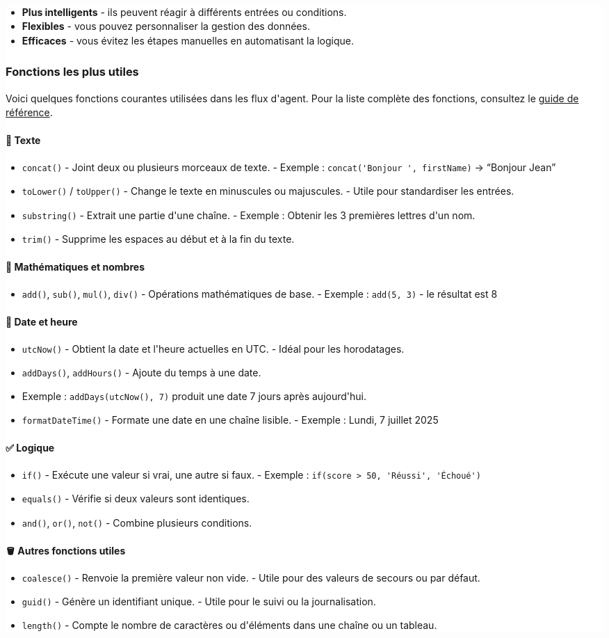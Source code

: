 - **Plus intelligents** - ils peuvent réagir à différents entrées ou conditions.
- **Flexibles** - vous pouvez personnaliser la gestion des données.
- **Efficaces** - vous évitez les étapes manuelles en automatisant la logique.

### Fonctions les plus utiles

Voici quelques fonctions courantes utilisées dans les flux d'agent. Pour la liste complète des fonctions, consultez le [guide de référence](https://learn.microsoft.com/azure/logic-apps/workflow-definition-language-functions-reference?WT.mc_id=power-172621-ebenitez).

#### 🔡 Texte

- `concat()` - Joint deux ou plusieurs morceaux de texte.
      - Exemple : `concat('Bonjour ', firstName)` → “Bonjour Jean”

- `toLower()` / `toUpper()` - Change le texte en minuscules ou majuscules.
      - Utile pour standardiser les entrées.

- `substring()` - Extrait une partie d'une chaîne.
      - Exemple : Obtenir les 3 premières lettres d'un nom.

- `trim()` - Supprime les espaces au début et à la fin du texte.

#### 🔢 Mathématiques et nombres

- `add()`, `sub()`, `mul()`, `div()` - Opérations mathématiques de base.
      - Exemple : `add(5, 3)` - le résultat est 8

#### 📅 Date et heure

- `utcNow()` - Obtient la date et l'heure actuelles en UTC.
      - Idéal pour les horodatages.

- `addDays()`, `addHours()` - Ajoute du temps à une date.
- Exemple : `addDays(utcNow(), 7)` produit une date 7 jours après aujourd'hui.

- `formatDateTime()` - Formate une date en une chaîne lisible.
      - Exemple : Lundi, 7 juillet 2025

#### ✅ Logique

- `if()` - Exécute une valeur si vrai, une autre si faux.
      - Exemple : `if(score > 50, 'Réussi', 'Échoué')`

- `equals()` - Vérifie si deux valeurs sont identiques.

- `and()`, `or()`, `not()` - Combine plusieurs conditions.

#### 🪣 Autres fonctions utiles

- `coalesce()` - Renvoie la première valeur non vide.
      - Utile pour des valeurs de secours ou par défaut.

- `guid()` - Génère un identifiant unique.
      - Utile pour le suivi ou la journalisation.

- `length()` - Compte le nombre de caractères ou d'éléments dans une chaîne ou un tableau.
